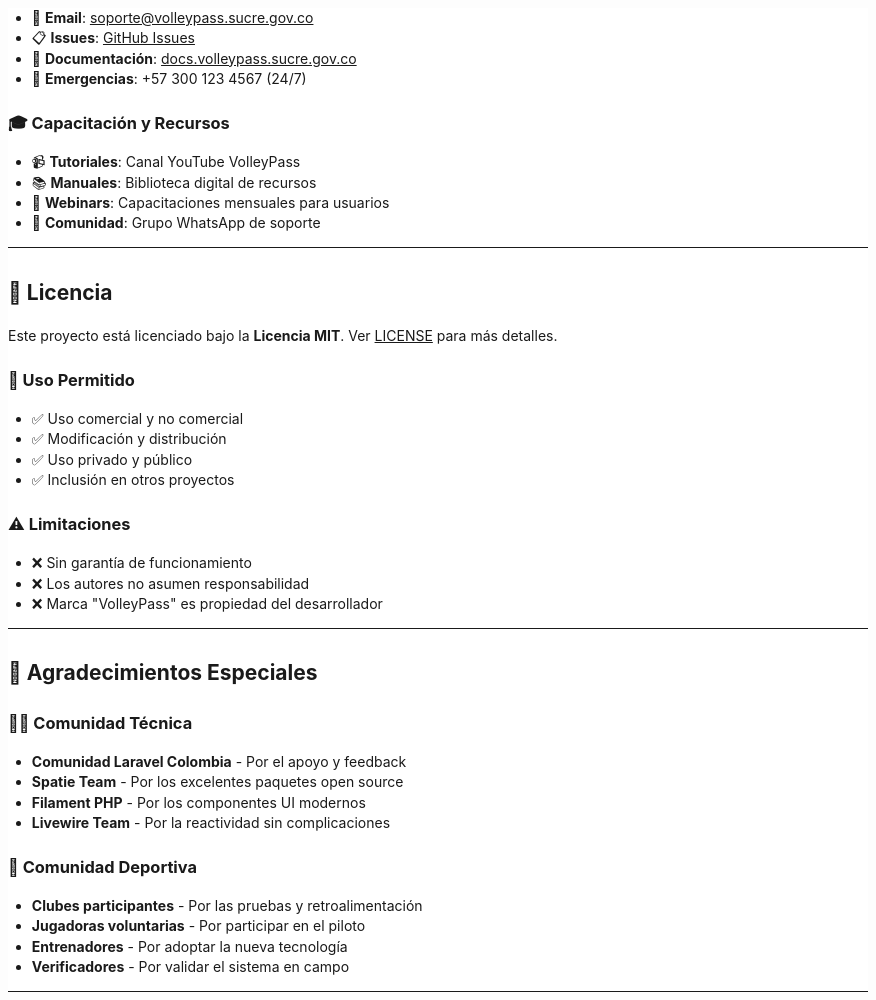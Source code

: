 - 📧 **Email**: <soporte@volleypass.sucre.gov.co>
- 📋 **Issues**: [GitHub Issues](https://github.com/volleypass/volleypass/issues)
- 📖 **Documentación**: [docs.volleypass.sucre.gov.co](#)
- 🚨 **Emergencias**: +57 300 123 4567 (24/7)

### 🎓 **Capacitación y Recursos**

- 📹 **Tutoriales**: Canal YouTube VolleyPass
- 📚 **Manuales**: Biblioteca digital de recursos
- 🎯 **Webinars**: Capacitaciones mensuales para usuarios
- 💬 **Comunidad**: Grupo WhatsApp de soporte

---

## 📄 Licencia

Este proyecto está licenciado bajo la **Licencia MIT**. Ver [LICENSE](LICENSE) para más detalles.

### 🤝 Uso Permitido

- ✅ Uso comercial y no comercial
- ✅ Modificación y distribución
- ✅ Uso privado y público
- ✅ Inclusión en otros proyectos

### ⚠️ Limitaciones

- ❌ Sin garantía de funcionamiento
- ❌ Los autores no asumen responsabilidad
- ❌ Marca "VolleyPass" es propiedad del desarrollador

---

## 🙏 Agradecimientos Especiales

### 👨‍💻 **Comunidad Técnica**

- **Comunidad Laravel Colombia** - Por el apoyo y feedback
- **Spatie Team** - Por los excelentes paquetes open source
- **Filament PHP** - Por los componentes UI modernos
- **Livewire Team** - Por la reactividad sin complicaciones

### 🏐 **Comunidad Deportiva**

- **Clubes participantes** - Por las pruebas y retroalimentación
- **Jugadoras voluntarias** - Por participar en el piloto
- **Entrenadores** - Por adoptar la nueva tecnología
- **Verificadores** - Por validar el sistema en campo

---

<div align="center">
